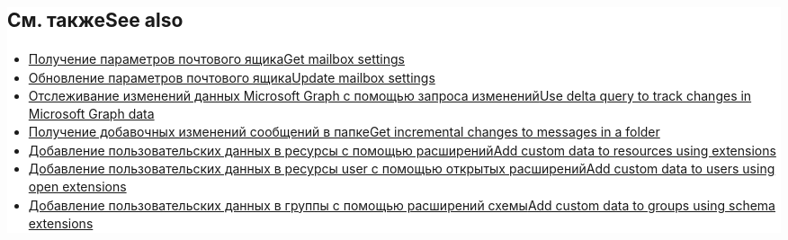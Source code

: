 ## <a name="see-also"></a><span data-ttu-id="ec1bb-355">См. также</span><span class="sxs-lookup"><span data-stu-id="ec1bb-355">See also</span></span>

- [<span data-ttu-id="ec1bb-356">Получение параметров почтового ящика</span><span class="sxs-lookup"><span data-stu-id="ec1bb-356">Get mailbox settings</span></span>](../api/user-get-mailboxsettings.md)
- [<span data-ttu-id="ec1bb-357">Обновление параметров почтового ящика</span><span class="sxs-lookup"><span data-stu-id="ec1bb-357">Update mailbox settings</span></span>](../api/user-update-mailboxsettings.md)
- [<span data-ttu-id="ec1bb-358">Отслеживание изменений данных Microsoft Graph с помощью запроса изменений</span><span class="sxs-lookup"><span data-stu-id="ec1bb-358">Use delta query to track changes in Microsoft Graph data</span></span>](/graph/delta-query-overview)
- [<span data-ttu-id="ec1bb-359">Получение добавочных изменений сообщений в папке</span><span class="sxs-lookup"><span data-stu-id="ec1bb-359">Get incremental changes to messages in a folder</span></span>](/graph/delta-query-messages)
- [<span data-ttu-id="ec1bb-360">Добавление пользовательских данных в ресурсы с помощью расширений</span><span class="sxs-lookup"><span data-stu-id="ec1bb-360">Add custom data to resources using extensions</span></span>](/graph/extensibility-overview)
- [<span data-ttu-id="ec1bb-361">Добавление пользовательских данных в ресурсы user с помощью открытых расширений</span><span class="sxs-lookup"><span data-stu-id="ec1bb-361">Add custom data to users using open extensions</span></span>](/graph/extensibility-open-users)
- [<span data-ttu-id="ec1bb-362">Добавление пользовательских данных в группы с помощью расширений схемы</span><span class="sxs-lookup"><span data-stu-id="ec1bb-362">Add custom data to groups using schema extensions</span></span>](/graph/extensibility-schema-groups)





